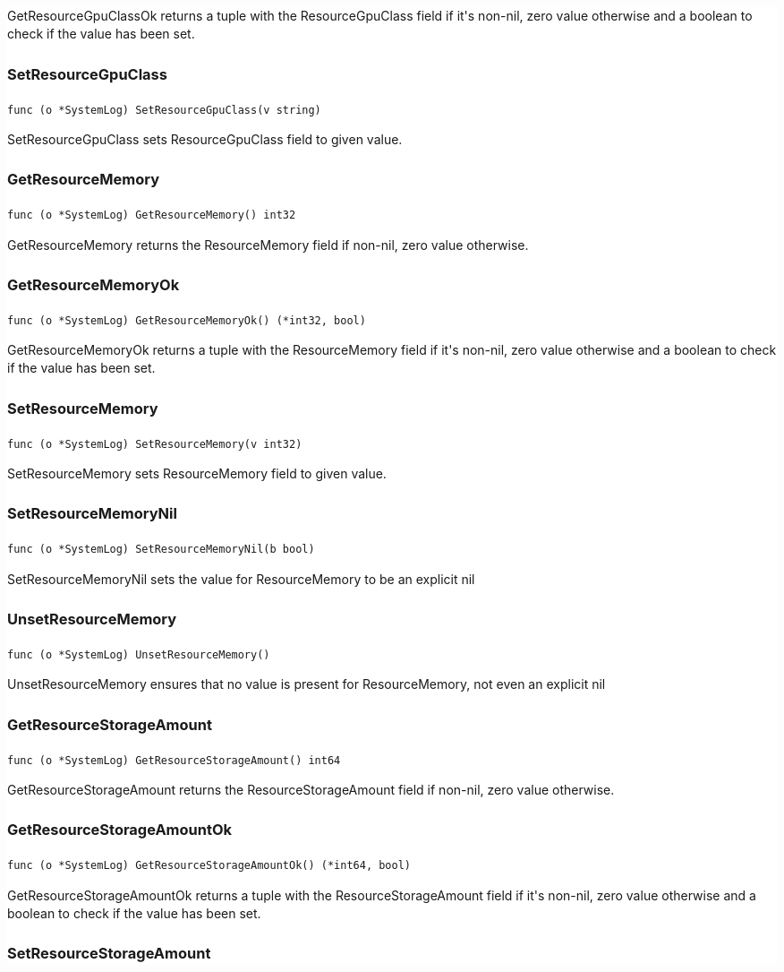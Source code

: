 GetResourceGpuClassOk returns a tuple with the ResourceGpuClass field if it's non-nil, zero value otherwise
and a boolean to check if the value has been set.

### SetResourceGpuClass

`func (o *SystemLog) SetResourceGpuClass(v string)`

SetResourceGpuClass sets ResourceGpuClass field to given value.


### GetResourceMemory

`func (o *SystemLog) GetResourceMemory() int32`

GetResourceMemory returns the ResourceMemory field if non-nil, zero value otherwise.

### GetResourceMemoryOk

`func (o *SystemLog) GetResourceMemoryOk() (*int32, bool)`

GetResourceMemoryOk returns a tuple with the ResourceMemory field if it's non-nil, zero value otherwise
and a boolean to check if the value has been set.

### SetResourceMemory

`func (o *SystemLog) SetResourceMemory(v int32)`

SetResourceMemory sets ResourceMemory field to given value.


### SetResourceMemoryNil

`func (o *SystemLog) SetResourceMemoryNil(b bool)`

 SetResourceMemoryNil sets the value for ResourceMemory to be an explicit nil

### UnsetResourceMemory
`func (o *SystemLog) UnsetResourceMemory()`

UnsetResourceMemory ensures that no value is present for ResourceMemory, not even an explicit nil
### GetResourceStorageAmount

`func (o *SystemLog) GetResourceStorageAmount() int64`

GetResourceStorageAmount returns the ResourceStorageAmount field if non-nil, zero value otherwise.

### GetResourceStorageAmountOk

`func (o *SystemLog) GetResourceStorageAmountOk() (*int64, bool)`

GetResourceStorageAmountOk returns a tuple with the ResourceStorageAmount field if it's non-nil, zero value otherwise
and a boolean to check if the value has been set.

### SetResourceStorageAmount
